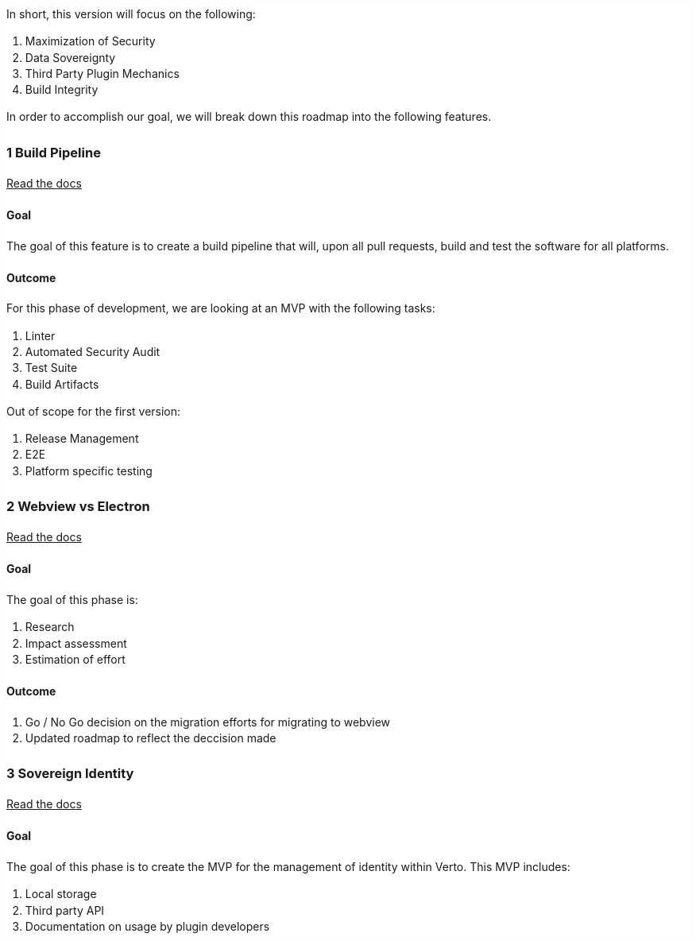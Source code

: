 In short, this version will focus on the following: 

1. Maximization of Security
2. Data Sovereignty
3. Third Party Plugin Mechanics
4. Build Integrity

In order to accomplish our goal, we will break down this roadmap into the following features.

### 1 Build Pipeline

[Read the docs](../architecture/pipeline.md )

#### Goal

The goal of this feature is to create a build pipeline that will, upon all pull requests, build and test the software for all platforms. 

#### Outcome

For this phase of development, we are looking at an MVP with the following tasks:

1. Linter
2. Automated Security Audit
3. Test Suite
4. Build Artifacts

Out of scope for the first version:
1. Release Management
2. E2E 
3. Platform specific testing

### 2 Webview vs Electron

[Read the docs](../architecture/webview.md )

#### Goal

The goal of this phase is:
1. Research
2. Impact assessment
3. Estimation of effort

#### Outcome

1. Go / No Go decision on the migration efforts for migrating to webview
2. Updated roadmap to reflect the deccision made

### 3 Sovereign Identity

[Read the docs](../architecture/si.md )

#### Goal

The goal of this phase is to create the MVP for the management of identity within Verto. This MVP includes:
1. Local storage
2. Third party API
3. Documentation on usage by plugin developers
